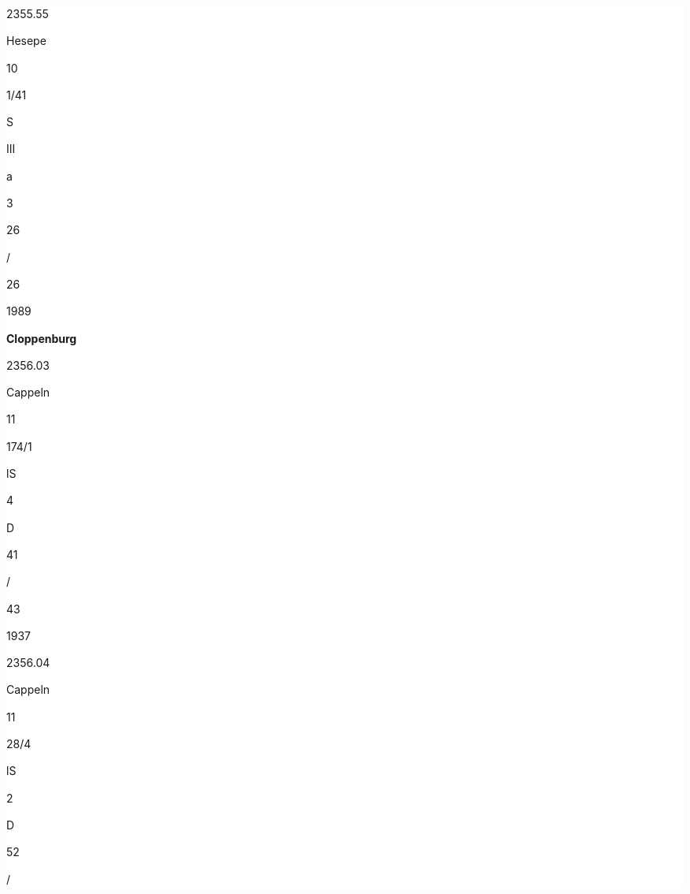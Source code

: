 2355.55

Hesepe

10

1/41

S

III

a

3

26

/

26

1989

**Cloppenburg**

2356.03

Cappeln

11

174/1

lS

4

D

41

/

43

1937

2356.04

Cappeln

11

28/4

lS

2

D

52

/
